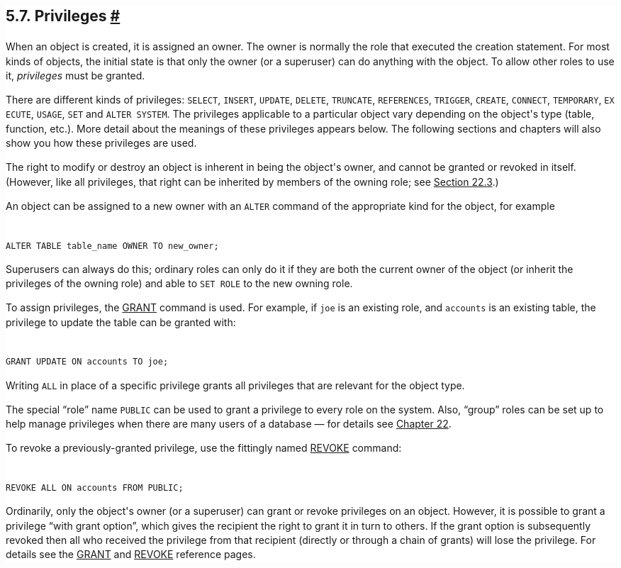 ## 5.7. Privileges [#](#DDL-PRIV)

When an object is created, it is assigned an owner. The owner is normally the role that executed the creation statement. For most kinds of objects, the initial state is that only the owner (or a superuser) can do anything with the object. To allow other roles to use it, *privileges* must be granted.

There are different kinds of privileges: `SELECT`, `INSERT`, `UPDATE`, `DELETE`, `TRUNCATE`, `REFERENCES`, `TRIGGER`, `CREATE`, `CONNECT`, `TEMPORARY`, `EXECUTE`, `USAGE`, `SET` and `ALTER SYSTEM`. The privileges applicable to a particular object vary depending on the object's type (table, function, etc.). More detail about the meanings of these privileges appears below. The following sections and chapters will also show you how these privileges are used.

The right to modify or destroy an object is inherent in being the object's owner, and cannot be granted or revoked in itself. (However, like all privileges, that right can be inherited by members of the owning role; see [Section 22.3](role-membership.html "22.3. Role Membership").)

An object can be assigned to a new owner with an `ALTER` command of the appropriate kind for the object, for example

```

ALTER TABLE table_name OWNER TO new_owner;
```

Superusers can always do this; ordinary roles can only do it if they are both the current owner of the object (or inherit the privileges of the owning role) and able to `SET ROLE` to the new owning role.

To assign privileges, the [GRANT](sql-grant.html "GRANT") command is used. For example, if `joe` is an existing role, and `accounts` is an existing table, the privilege to update the table can be granted with:

```

GRANT UPDATE ON accounts TO joe;
```

Writing `ALL` in place of a specific privilege grants all privileges that are relevant for the object type.

The special “role” name `PUBLIC` can be used to grant a privilege to every role on the system. Also, “group” roles can be set up to help manage privileges when there are many users of a database — for details see [Chapter 22](user-manag.html "Chapter 22. Database Roles").

To revoke a previously-granted privilege, use the fittingly named [REVOKE](sql-revoke.html "REVOKE") command:

```

REVOKE ALL ON accounts FROM PUBLIC;
```

Ordinarily, only the object's owner (or a superuser) can grant or revoke privileges on an object. However, it is possible to grant a privilege “with grant option”, which gives the recipient the right to grant it in turn to others. If the grant option is subsequently revoked then all who received the privilege from that recipient (directly or through a chain of grants) will lose the privilege. For details see the [GRANT](sql-grant.html "GRANT") and [REVOKE](sql-revoke.html "REVOKE") reference pages.
